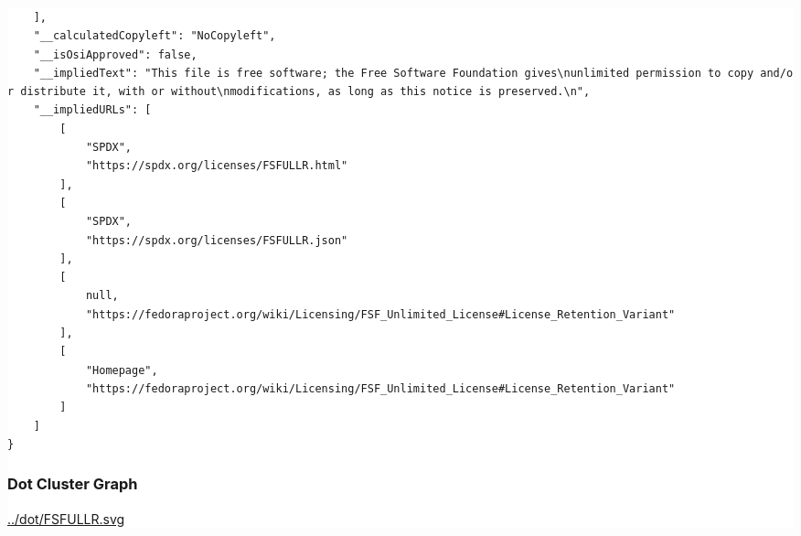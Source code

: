         ],
        "__calculatedCopyleft": "NoCopyleft",
        "__isOsiApproved": false,
        "__impliedText": "This file is free software; the Free Software Foundation gives\nunlimited permission to copy and/or distribute it, with or without\nmodifications, as long as this notice is preserved.\n",
        "__impliedURLs": [
            [
                "SPDX",
                "https://spdx.org/licenses/FSFULLR.html"
            ],
            [
                "SPDX",
                "https://spdx.org/licenses/FSFULLR.json"
            ],
            [
                null,
                "https://fedoraproject.org/wiki/Licensing/FSF_Unlimited_License#License_Retention_Variant"
            ],
            [
                "Homepage",
                "https://fedoraproject.org/wiki/Licensing/FSF_Unlimited_License#License_Retention_Variant"
            ]
        ]
    }

### Dot Cluster Graph

[../dot/FSFULLR.svg](../dot/FSFULLR.svg "../dot/FSFULLR.svg")
